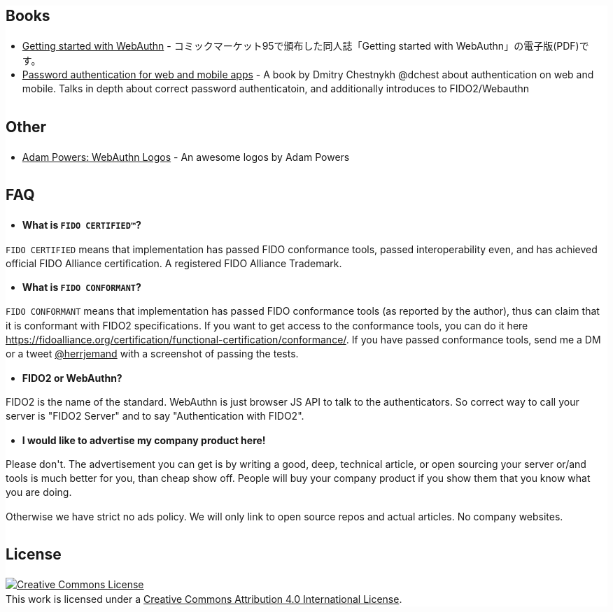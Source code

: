 ## Books
 - [Getting started with WebAuthn](https://my-transistor.booth.pm/items/1157260) - コミックマーケット95で頒布した同人誌「Getting started with WebAuthn」の電子版(PDF)です。
 - [Password authentication for web and mobile apps](https://dchest.com/authbook/) - A book by Dmitry Chestnykh @dchest about authentication on web and mobile. Talks in depth about correct password authenticatoin, and additionally introduces to FIDO2/Webauthn
 
 ## Other
 - [Adam Powers: WebAuthn Logos](https://github.com/apowers313/webauthn-logos) - An awesome logos by Adam Powers

## FAQ


 - **What is `FIDO CERTIFIED™`?**

`FIDO CERTIFIED` means that implementation has passed FIDO conformance tools, passed interoperability even, and has achieved official FIDO Alliance certification. A registered FIDO Alliance Trademark.

 - **What is `FIDO CONFORMANT`?**

`FIDO CONFORMANT` means that implementation has passed FIDO conformance tools (as reported by the author), thus can claim that it is conformant with FIDO2 specifications. If you want to get access to the conformance tools, you can do it here https://fidoalliance.org/certification/functional-certification/conformance/. If you have passed conformance tools, send me a DM or a tweet [@herrjemand](https://twitter.com) with a screenshot of passing the tests.
 
 - **FIDO2 or WebAuthn?**

FIDO2 is the name of the standard. WebAuthn is just browser JS API to talk to the authenticators. So correct way to call your server is "FIDO2 Server" and to say "Authentication with FIDO2".

 - **I would like to advertise my company product here!**

Please don't. The advertisement you can get is by writing a good, deep, technical article, or open sourcing your server or/and tools is much better for you, than cheap show off. People will buy your company product if you show them that you know what you are doing.

Otherwise we have strict no ads policy. We will only link to open source repos and actual articles. No company websites.

## License
<a rel="license" href="http://creativecommons.org/licenses/by/4.0/"><img alt="Creative Commons License" style="border-width:0" src="https://i.creativecommons.org/l/by/4.0/88x31.png" /></a><br />This work is licensed under a <a rel="license" href="http://creativecommons.org/licenses/by/4.0/">Creative Commons Attribution 4.0 International License</a>.
